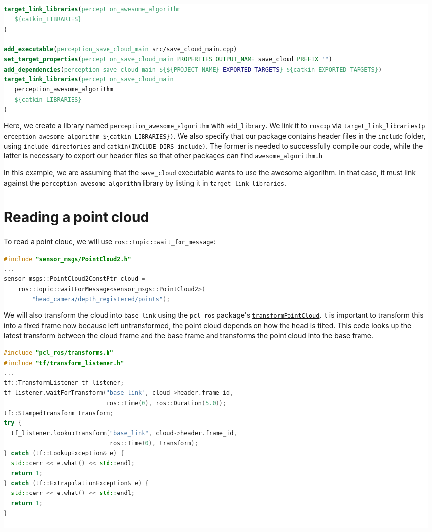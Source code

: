 ```cmake
target_link_libraries(perception_awesome_algorithm
   ${catkin_LIBRARIES}
)

add_executable(perception_save_cloud_main src/save_cloud_main.cpp)
set_target_properties(perception_save_cloud_main PROPERTIES OUTPUT_NAME save_cloud PREFIX "")
add_dependencies(perception_save_cloud_main ${${PROJECT_NAME}_EXPORTED_TARGETS} ${catkin_EXPORTED_TARGETS})
target_link_libraries(perception_save_cloud_main
   perception_awesome_algorithm
   ${catkin_LIBRARIES}
)
```

Here, we create a library named `perception_awesome_algorithm` with `add_library`.
We link it to `roscpp` via `target_link_libraries(perception_awesome_algorithm ${catkin_LIBRARIES})`.
We also specify that our package contains header files in the `include` folder, using `include_directories` and `catkin(INCLUDE_DIRS include)`.
The former is needed to successfully compile our code, while the latter is necessary to export our header files so that other packages can find `awesome_algorithm.h`

In this example, we are assuming that the `save_cloud` executable wants to use the awesome algorithm.
In that case, it must link against the `perception_awesome_algorithm` library by listing it in `target_link_libraries`.

# Reading a point cloud
To read a point cloud, we will use `ros::topic::wait_for_message`:
```cpp
#include "sensor_msgs/PointCloud2.h"
...
sensor_msgs::PointCloud2ConstPtr cloud =
    ros::topic::waitForMessage<sensor_msgs::PointCloud2>(
        "head_camera/depth_registered/points");
```

We will also transform the cloud into `base_link` using the `pcl_ros` package's [`transformPointCloud`](http://docs.ros.org/indigo/api/pcl_ros/html/namespacepcl__ros.html#ae730596163b8fa79f374faa0eae1c53f).
It is important to transform this into a fixed frame now because left untransformed, the point cloud depends on how the head is tilted.
This code looks up the latest transform between the cloud frame and the base frame and transforms the point cloud into the base frame.

```cpp
#include "pcl_ros/transforms.h"
#include "tf/transform_listener.h"
...
tf::TransformListener tf_listener;                                                    
tf_listener.waitForTransform("base_link", cloud->header.frame_id,                     
                             ros::Time(0), ros::Duration(5.0));                       
tf::StampedTransform transform;                                                       
try {                                                                                 
  tf_listener.lookupTransform("base_link", cloud->header.frame_id,                    
                              ros::Time(0), transform);                               
} catch (tf::LookupException& e) {                                                    
  std::cerr << e.what() << std::endl;                                                 
  return 1;                                                                           
} catch (tf::ExtrapolationException& e) {                                             
  std::cerr << e.what() << std::endl;                                                 
  return 1;                                                                           
}                                                                                     
                                                                                        
```